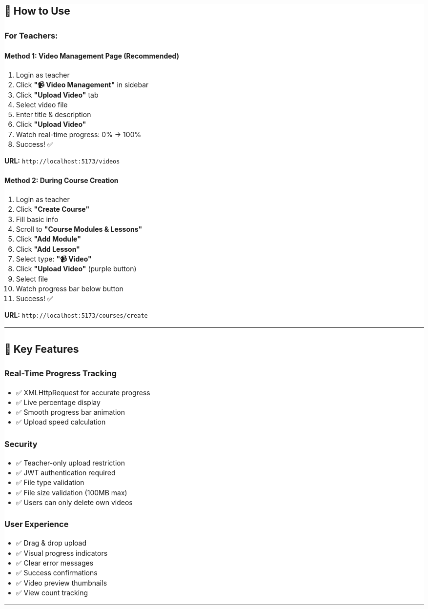 
## 🚀 How to Use

### For Teachers:

#### Method 1: Video Management Page (Recommended)
1. Login as teacher
2. Click **"📹 Video Management"** in sidebar
3. Click **"Upload Video"** tab
4. Select video file
5. Enter title & description
6. Click **"Upload Video"**
7. Watch real-time progress: 0% → 100%
8. Success! ✅

**URL:** `http://localhost:5173/videos`

#### Method 2: During Course Creation
1. Login as teacher
2. Click **"Create Course"**
3. Fill basic info
4. Scroll to **"Course Modules & Lessons"**
5. Click **"Add Module"**
6. Click **"Add Lesson"**
7. Select type: **"📹 Video"**
8. Click **"Upload Video"** (purple button)
9. Select file
10. Watch progress bar below button
11. Success! ✅

**URL:** `http://localhost:5173/courses/create`

---

## 🎯 Key Features

### Real-Time Progress Tracking
- ✅ XMLHttpRequest for accurate progress
- ✅ Live percentage display
- ✅ Smooth progress bar animation
- ✅ Upload speed calculation

### Security
- ✅ Teacher-only upload restriction
- ✅ JWT authentication required
- ✅ File type validation
- ✅ File size validation (100MB max)
- ✅ Users can only delete own videos

### User Experience
- ✅ Drag & drop upload
- ✅ Visual progress indicators
- ✅ Clear error messages
- ✅ Success confirmations
- ✅ Video preview thumbnails
- ✅ View count tracking

---